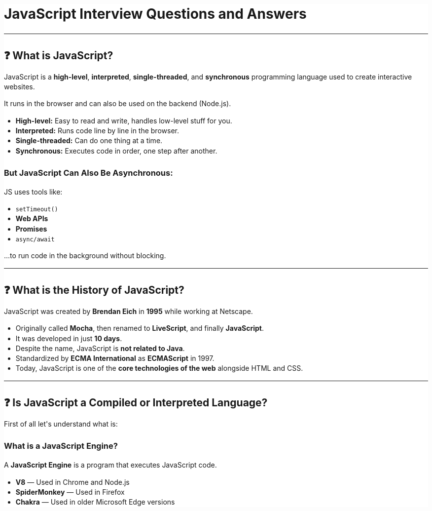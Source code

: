 # JavaScript Interview Questions and Answers

---

## ❓ What is JavaScript?

JavaScript is a **high-level**, **interpreted**, **single-threaded**, and **synchronous** programming language used to create interactive websites.

It runs in the browser and can also be used on the backend (Node.js).

- **High-level:** Easy to read and write, handles low-level stuff for you.
- **Interpreted:** Runs code line by line in the browser.
- **Single-threaded:** Can do one thing at a time.
- **Synchronous:** Executes code in order, one step after another.

### But JavaScript Can Also Be Asynchronous:

JS uses tools like:

- `setTimeout()`
- **Web APIs**
- **Promises**
- `async/await`

...to run code in the background without blocking.

---

## ❓ What is the History of JavaScript?

JavaScript was created by **Brendan Eich** in **1995** while working at Netscape.

- Originally called **Mocha**, then renamed to **LiveScript**, and finally **JavaScript**.
- It was developed in just **10 days**.
- Despite the name, JavaScript is **not related to Java**.
- Standardized by **ECMA International** as **ECMAScript** in 1997.
- Today, JavaScript is one of the **core technologies of the web** alongside HTML and CSS.

---

## ❓ Is JavaScript a Compiled or Interpreted Language?

First of all let's understand what is:

### What is a JavaScript Engine?

A **JavaScript Engine** is a program that executes JavaScript code.

- **V8** — Used in Chrome and Node.js
- **SpiderMonkey** — Used in Firefox
- **Chakra** — Used in older Microsoft Edge versions

